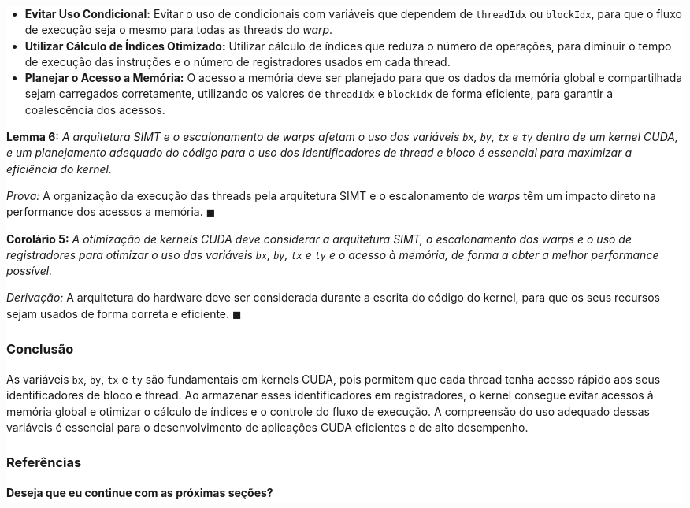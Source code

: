 *  **Evitar Uso Condicional:** Evitar o uso de condicionais com variáveis que dependem de `threadIdx` ou `blockIdx`, para que o fluxo de execução seja o mesmo para todas as threads do *warp*.
*  **Utilizar Cálculo de Índices Otimizado:** Utilizar cálculo de índices que reduza o número de operações, para diminuir o tempo de execução das instruções e o número de registradores usados em cada thread.
*   **Planejar o Acesso a Memória:** O acesso a memória deve ser planejado para que os dados da memória global e compartilhada sejam carregados corretamente, utilizando os valores de `threadIdx` e `blockIdx` de forma eficiente, para garantir a coalescência dos acessos.

**Lemma 6:** *A arquitetura SIMT e o escalonamento de warps afetam o uso das variáveis `bx`, `by`, `tx` e `ty` dentro de um kernel CUDA, e um planejamento adequado do código para o uso dos identificadores de thread e bloco é essencial para maximizar a eficiência do kernel.*

*Prova:* A organização da execução das threads pela arquitetura SIMT e o escalonamento de *warps* têm um impacto direto na performance dos acessos a memória. $\blacksquare$

**Corolário 5:** *A otimização de kernels CUDA deve considerar a arquitetura SIMT, o escalonamento dos *warps* e o uso de registradores para otimizar o uso das variáveis `bx`, `by`, `tx` e `ty` e o acesso à memória, de forma a obter a melhor performance possível.*

*Derivação:* A arquitetura do hardware deve ser considerada durante a escrita do código do kernel, para que os seus recursos sejam usados de forma correta e eficiente. $\blacksquare$

### Conclusão

As variáveis `bx`, `by`, `tx` e `ty` são fundamentais em kernels CUDA, pois permitem que cada thread tenha acesso rápido aos seus identificadores de bloco e thread. Ao armazenar esses identificadores em registradores, o kernel consegue evitar acessos à memória global e otimizar o cálculo de índices e o controle do fluxo de execução. A compreensão do uso adequado dessas variáveis é essencial para o desenvolvimento de aplicações CUDA eficientes e de alto desempenho.

### Referências

[^11]: "Lines 3 and 4 save the threadIdx and blockIdx values into automatic variables and thus into registers for fast access. Recall that automatic" *(Trecho do Capítulo 5, página 112)*

**Deseja que eu continue com as próximas seções?**
